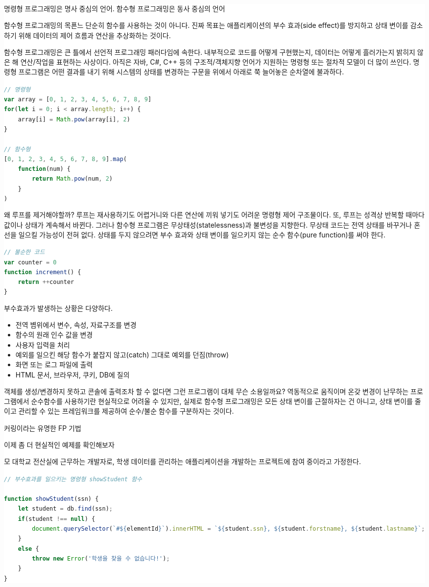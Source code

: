 명령형 프로그래밍은 명사 중심의 언어. 함수형 프로그래밍은 동사 중심의 언어

함수형 프로그래밍의 목푠느 단순히 함수를 사용하는 것이 아니다. 진짜 목표는 애플리케이션의 부수 효과(side effect)를 방지하고 상태 변이를 감소하기 위해 데이터의 제어 흐름과 연산을 추상화하는 것이다. 

함수형 프로그래밍은 큰 틀에서 선언적 프로그래밍 패러다임에 속한다. 내부적으로 코드를 어떻게 구현했는지, 데이터는 어떻게 흘러가는지 밝히지 않은 해 연산/작업을 표현하는 사상이다. 아직은 자바, C#, C++ 등의 구조적/객체지향 언어가 지원하는 명령형 또는 절차적 모델이 더 많이 쓰인다. 명령형 프로그램은 어떤 결과를 내기 위해 시스템의 상태를 변경하는 구문을 위에서 아래로 쭉 늘어놓은 순차열에 불과하다.

```javascript
// 명령형
var array = [0, 1, 2, 3, 4, 5, 6, 7, 8, 9]
for(let i = 0; i < array.length; i++) {
	array[i] = Math.pow(array[i], 2)
}

// 함수형
[0, 1, 2, 3, 4, 5, 6, 7, 8, 9].map(
	function(num) {
		return Math.pow(num, 2)
	}
)
```

왜 루프를 제거해야할까? 루프는 재사용하기도 어렵거니와 다른 연산에 끼워 넣기도 어려운 명령형 제어 구조물이다. 또, 루프는 성격상 반복할 때마다 값이나 상태가 계속해서 바뀐다. 그러나 함수형 프로그램은 무상태성(statelessness)과 불변성을 지향한다. 무상태 코드는 전역 상태를 바꾸거나 혼선을 일으킬 가능성이 전혀 없다. 상태를 두지 않으려면 부수 효과와 상태 변이를 일으키지 않는 순수 함수(pure function)를 써야 한다.

```javascript
// 불순한 코드
var counter = 0
function increment() {
	return ++counter
}
```



부수효과가 발생하는 상황은 다양하다.

- 전역 볌위에서 변수, 속성, 자료구조를 변경
- 함수의 원래 인수 값을 변경
- 사용자 입력을 처리
- 예외를 일으킨 해당 함수가 붙잡지 않고(catch) 그대로 예외를 던짐(throw)
-  화면 또는 로그 파일에 출력
- HTML 문서, 브라우저, 쿠키, DB에 질의

객체를 생성/변경하지 못하고 콘솔에 출력조차 할 수 없다면 그런 프로그램이 대체 무슨 소용일까요? 역동적으로 움직이며 온갖 변경이 난무하는 프로그램에서 순수함수를 사용하기란 현실적으로 어려울 수 있지만, 실제로 함수형 프로그래밍은 모든 상태 변이를 근절하자는 건 아니고, 상태 변이를 줄이고 관리할 수 있는 프레임워크를 제공하여 순수/불순 함수를 구분하자는 것이다. 

커링이라는 유명한 FP 기법

이제 좀 더 현실적인 예제를 확인해보자

모 대학교 전산실에 근무하는 개발자로, 학생 데이터를 관리하는 애플리케이션을 개발하는 프로젝트에 참여 중이라고 가정한다. 

```javascript
// 부수효과를 일으키는 명령형 showStudent 함수

function showStudent(ssn) {
	let student = db.find(ssn);
	if(student !== null) {
		document.querySelector(`#${elementId}`).innerHTML = `${student.ssn}, ${student.forstname}, ${student.lastname}`;
	}
	else {
		throw new Error('학생을 찾을 수 없습니다!');
	}
}

```